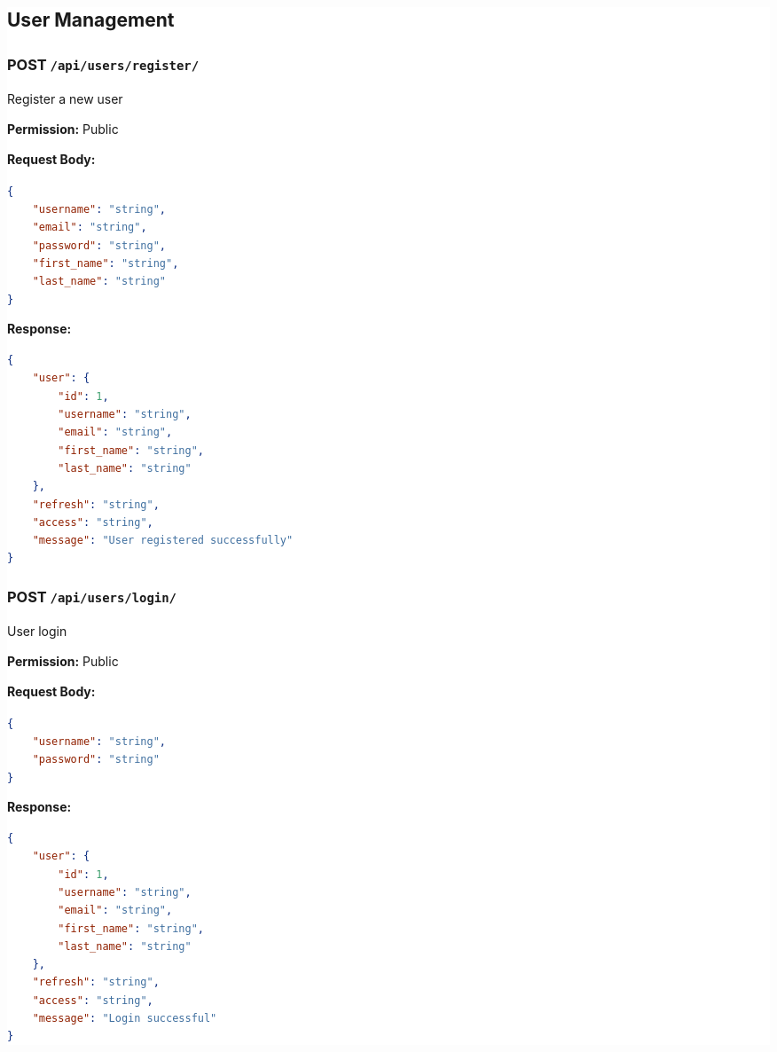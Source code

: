 
## User Management

### POST `/api/users/register/`
Register a new user

**Permission:** Public

**Request Body:**
```json
{
    "username": "string",
    "email": "string",
    "password": "string",
    "first_name": "string",
    "last_name": "string"
}
```

**Response:**
```json
{
    "user": {
        "id": 1,
        "username": "string",
        "email": "string",
        "first_name": "string",
        "last_name": "string"
    },
    "refresh": "string",
    "access": "string",
    "message": "User registered successfully"
}
```

### POST `/api/users/login/`
User login

**Permission:** Public

**Request Body:**
```json
{
    "username": "string",
    "password": "string"
}
```

**Response:**
```json
{
    "user": {
        "id": 1,
        "username": "string",
        "email": "string",
        "first_name": "string",
        "last_name": "string"
    },
    "refresh": "string",
    "access": "string",
    "message": "Login successful"
}
```
